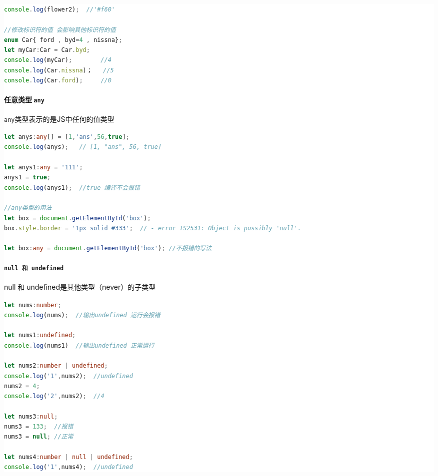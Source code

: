 ```typescript
console.log(flower2);  //'#f60'

//修改标识符的值 会影响其他标识符的值
enum Car{ ford , byd=4 , nissna};
let myCar:Car = Car.byd;
console.log(myCar);        //4
console.log(Car.nissna)；   //5
console.log(Car.ford);     //0
```



#### 任意类型 `any`

`any`类型表示的是JS中任何的值类型

```typescript
let anys:any[] = [1,'ans',56,true];
console.log(anys);   // [1, "ans", 56, true]

let anys1:any = '111';
anys1 = true;
console.log(anys1);  //true 编译不会报错

//any类型的用法
let box = document.getElementById('box');
box.style.border = '1px solid #333';  // - error TS2531: Object is possibly 'null'.

let box:any = document.getElementById('box'); //不报错的写法

```



#### `null 和 undefined`

null 和 undefined是其他类型（never）的子类型

```typescript
let nums:number;
console.log(nums);  //输出undefined 运行会报错

let nums1:undefined;
console.log(nums1)  //输出undefined 正常运行

let nums2:number | undefined;  
console.log('1',nums2);  //undefined
nums2 = 4; 
console.log('2',nums2);  //4

let nums3:null;
nums3 = 133;  //报错
nums3 = null; //正常

let nums4:number | null | undefined;
console.log('1',nums4);  //undefined

```
